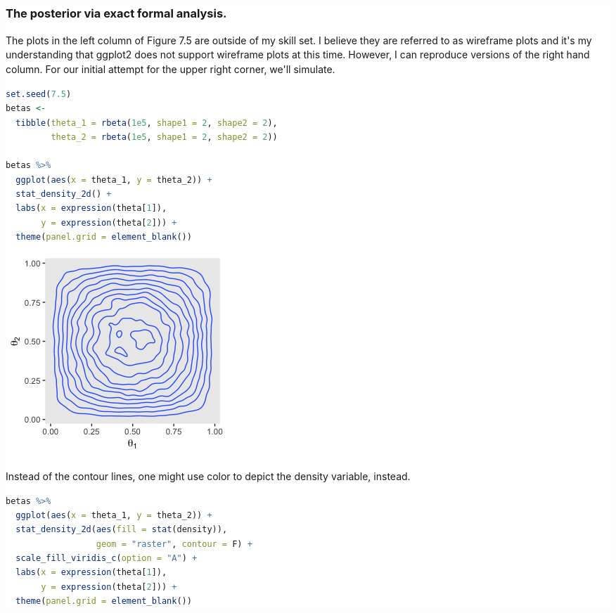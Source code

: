 ### The posterior via exact formal analysis.

The plots in the left column of Figure 7.5 are outside of my skill set. I believe they are referred to as wireframe plots and it's my understanding that ggplot2 does not support wireframe plots at this time. However, I can reproduce versions of the right hand column. For our initial attempt for the upper right corner, we'll simulate.

``` r
set.seed(7.5)
betas <-
  tibble(theta_1 = rbeta(1e5, shape1 = 2, shape2 = 2),
         theta_2 = rbeta(1e5, shape1 = 2, shape2 = 2))

betas %>% 
  ggplot(aes(x = theta_1, y = theta_2)) +
  stat_density_2d() +
  labs(x = expression(theta[1]),
       y = expression(theta[2])) +
  theme(panel.grid = element_blank())
```

![](07_files/figure-markdown_github/betas-1.png)

Instead of the contour lines, one might use color to depict the density variable, instead.

``` r
betas %>% 
  ggplot(aes(x = theta_1, y = theta_2)) +
  stat_density_2d(aes(fill = stat(density)), 
                  geom = "raster", contour = F) +
  scale_fill_viridis_c(option = "A") +
  labs(x = expression(theta[1]),
       y = expression(theta[2])) +
  theme(panel.grid = element_blank())
```

